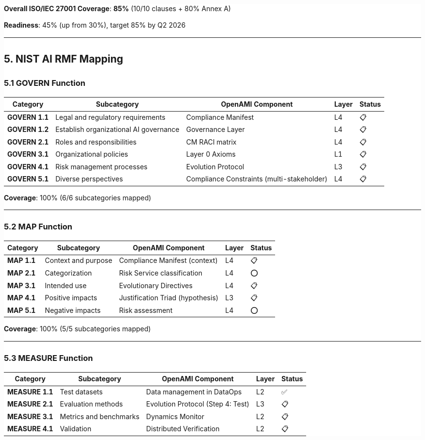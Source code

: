 **Overall ISO/IEC 27001 Coverage**: **85%** (10/10 clauses + 80% Annex A)

**Readiness**: 45% (up from 30%), target 85% by Q2 2026

---

## 5. NIST AI RMF Mapping

### 5.1 GOVERN Function

| Category | Subcategory | OpenAMI Component | Layer | Status |
|----------|-------------|-------------------|-------|--------|
| **GOVERN 1.1** | Legal and regulatory requirements | Compliance Manifest | L4 | 📋 |
| **GOVERN 1.2** | Establish organizational AI governance | Governance Layer | L4 | 📋 |
| **GOVERN 2.1** | Roles and responsibilities | CM RACI matrix | L4 | 📋 |
| **GOVERN 3.1** | Organizational policies | Layer 0 Axioms | L1 | 📋 |
| **GOVERN 4.1** | Risk management processes | Evolution Protocol | L3 | 📋 |
| **GOVERN 5.1** | Diverse perspectives | Compliance Constraints (multi-stakeholder) | L4 | 📋 |

**Coverage**: 100% (6/6 subcategories mapped)

---

### 5.2 MAP Function

| Category | Subcategory | OpenAMI Component | Layer | Status |
|----------|-------------|-------------------|-------|--------|
| **MAP 1.1** | Context and purpose | Compliance Manifest (context) | L4 | 📋 |
| **MAP 2.1** | Categorization | Risk Service classification | L4 | ⭕ |
| **MAP 3.1** | Intended use | Evolutionary Directives | L4 | 📋 |
| **MAP 4.1** | Positive impacts | Justification Triad (hypothesis) | L3 | 📋 |
| **MAP 5.1** | Negative impacts | Risk assessment | L4 | ⭕ |

**Coverage**: 100% (5/5 subcategories mapped)

---

### 5.3 MEASURE Function

| Category | Subcategory | OpenAMI Component | Layer | Status |
|----------|-------------|-------------------|-------|--------|
| **MEASURE 1.1** | Test datasets | Data management in DataOps | L2 | ✅ |
| **MEASURE 2.1** | Evaluation methods | Evolution Protocol (Step 4: Test) | L3 | 📋 |
| **MEASURE 3.1** | Metrics and benchmarks | Dynamics Monitor | L2 | 📋 |
| **MEASURE 4.1** | Validation | Distributed Verification | L2 | 📋 |
